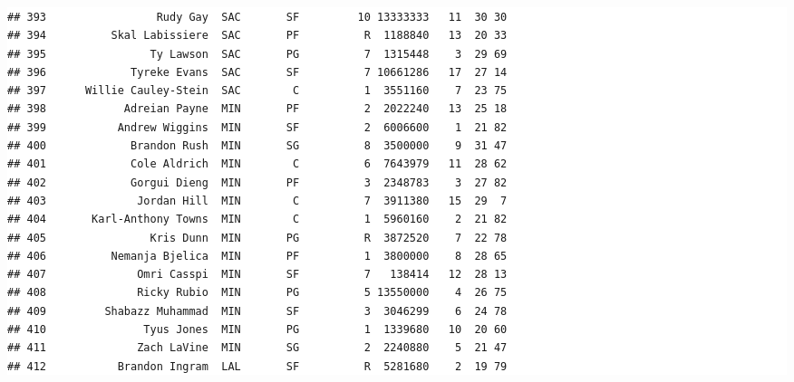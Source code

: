     ## 393                 Rudy Gay  SAC       SF         10 13333333   11  30 30
    ## 394          Skal Labissiere  SAC       PF          R  1188840   13  20 33
    ## 395                Ty Lawson  SAC       PG          7  1315448    3  29 69
    ## 396             Tyreke Evans  SAC       SF          7 10661286   17  27 14
    ## 397      Willie Cauley-Stein  SAC        C          1  3551160    7  23 75
    ## 398            Adreian Payne  MIN       PF          2  2022240   13  25 18
    ## 399           Andrew Wiggins  MIN       SF          2  6006600    1  21 82
    ## 400             Brandon Rush  MIN       SG          8  3500000    9  31 47
    ## 401             Cole Aldrich  MIN        C          6  7643979   11  28 62
    ## 402             Gorgui Dieng  MIN       PF          3  2348783    3  27 82
    ## 403              Jordan Hill  MIN        C          7  3911380   15  29  7
    ## 404       Karl-Anthony Towns  MIN        C          1  5960160    2  21 82
    ## 405                Kris Dunn  MIN       PG          R  3872520    7  22 78
    ## 406          Nemanja Bjelica  MIN       PF          1  3800000    8  28 65
    ## 407              Omri Casspi  MIN       SF          7   138414   12  28 13
    ## 408              Ricky Rubio  MIN       PG          5 13550000    4  26 75
    ## 409         Shabazz Muhammad  MIN       SF          3  3046299    6  24 78
    ## 410               Tyus Jones  MIN       PG          1  1339680   10  20 60
    ## 411              Zach LaVine  MIN       SG          2  2240880    5  21 47
    ## 412           Brandon Ingram  LAL       SF          R  5281680    2  19 79